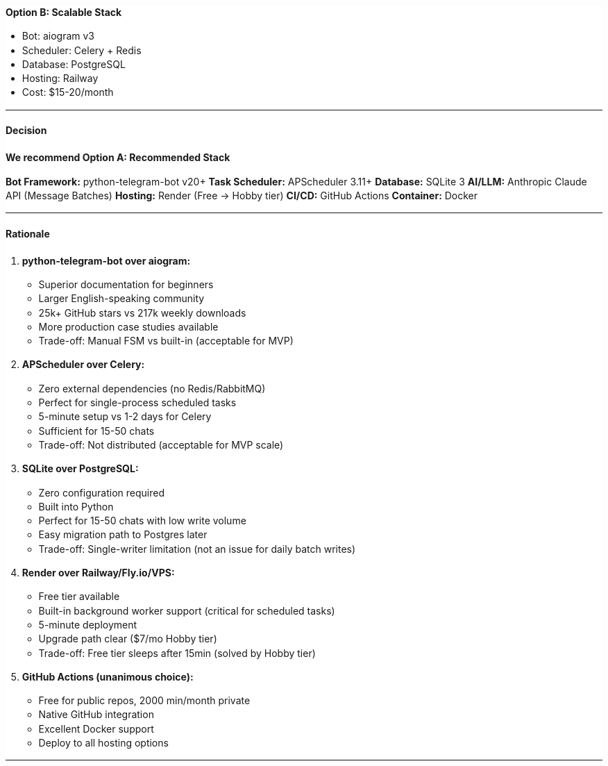 **Option B: Scalable Stack**
- Bot: aiogram v3
- Scheduler: Celery + Redis
- Database: PostgreSQL
- Hosting: Railway
- Cost: $15-20/month

---

#### Decision

**We recommend Option A: Recommended Stack**

**Bot Framework:** python-telegram-bot v20+
**Task Scheduler:** APScheduler 3.11+
**Database:** SQLite 3
**AI/LLM:** Anthropic Claude API (Message Batches)
**Hosting:** Render (Free → Hobby tier)
**CI/CD:** GitHub Actions
**Container:** Docker

---

#### Rationale

1. **python-telegram-bot over aiogram:**
   - Superior documentation for beginners
   - Larger English-speaking community
   - 25k+ GitHub stars vs 217k weekly downloads
   - More production case studies available
   - Trade-off: Manual FSM vs built-in (acceptable for MVP)

2. **APScheduler over Celery:**
   - Zero external dependencies (no Redis/RabbitMQ)
   - Perfect for single-process scheduled tasks
   - 5-minute setup vs 1-2 days for Celery
   - Sufficient for 15-50 chats
   - Trade-off: Not distributed (acceptable for MVP scale)

3. **SQLite over PostgreSQL:**
   - Zero configuration required
   - Built into Python
   - Perfect for 15-50 chats with low write volume
   - Easy migration path to Postgres later
   - Trade-off: Single-writer limitation (not an issue for daily batch writes)

4. **Render over Railway/Fly.io/VPS:**
   - Free tier available
   - Built-in background worker support (critical for scheduled tasks)
   - 5-minute deployment
   - Upgrade path clear ($7/mo Hobby tier)
   - Trade-off: Free tier sleeps after 15min (solved by Hobby tier)

5. **GitHub Actions (unanimous choice):**
   - Free for public repos, 2000 min/month private
   - Native GitHub integration
   - Excellent Docker support
   - Deploy to all hosting options

---